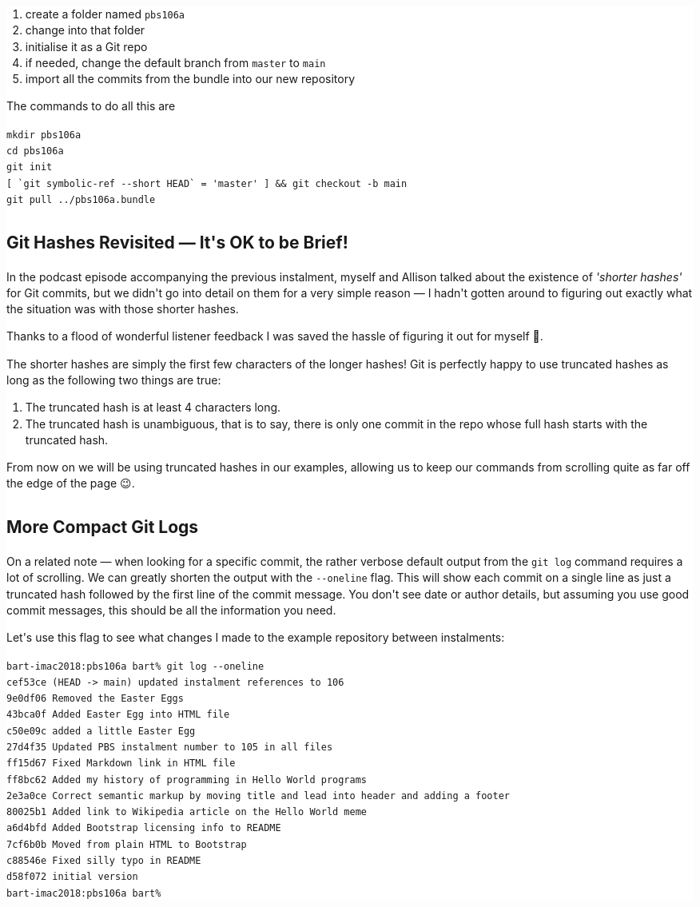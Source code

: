 1. create a folder named `pbs106a`
2. change into that folder
3. initialise it as a Git repo
4. if needed, change the default branch from `master` to `main`
5. import all the commits from the bundle into our new repository

The commands to do all this are

```
mkdir pbs106a
cd pbs106a
git init
[ `git symbolic-ref --short HEAD` = 'master' ] && git checkout -b main
git pull ../pbs106a.bundle
```

## Git Hashes Revisited — It's OK to be Brief!

In the podcast episode accompanying the previous instalment, myself and Allison talked about the existence of *'shorter hashes'* for Git commits, but we didn't go into detail on them for a very simple reason — I hadn't gotten around to figuring out exactly what the situation was with those shorter hashes.

Thanks to a flood of wonderful listener feedback I was saved the hassle of figuring it out for myself 🙂.

The shorter hashes are simply the first few characters of the longer hashes! Git is perfectly happy to use truncated hashes as long as the following two things are true:

1. The truncated hash is at least 4 characters long.
2. The truncated hash is unambiguous, that is to say, there is only one commit in the repo whose full hash starts with the truncated hash.

From now on we will be using truncated hashes in our examples, allowing us to keep our commands from scrolling quite as far off the edge of the page 😉.

## More Compact Git Logs

On a related note — when looking for a specific commit, the rather verbose default output from the `git log` command requires a lot of scrolling. We can greatly shorten the output with the `--oneline` flag. This will show each commit on a single line as just a truncated hash followed by the first line of the commit message. You don't see date or author details, but assuming you use good commit messages, this should be all the information you need.

Let's use this flag to see what changes I made to the example repository between instalments:

```
bart-imac2018:pbs106a bart% git log --oneline
cef53ce (HEAD -> main) updated instalment references to 106
9e0df06 Removed the Easter Eggs
43bca0f Added Easter Egg into HTML file
c50e09c added a little Easter Egg
27d4f35 Updated PBS instalment number to 105 in all files
ff15d67 Fixed Markdown link in HTML file
ff8bc62 Added my history of programming in Hello World programs
2e3a0ce Correct semantic markup by moving title and lead into header and adding a footer
80025b1 Added link to Wikipedia article on the Hello World meme
a6d4bfd Added Bootstrap licensing info to README
7cf6b0b Moved from plain HTML to Bootstrap
c88546e Fixed silly typo in README
d58f072 initial version
bart-imac2018:pbs106a bart%
```
